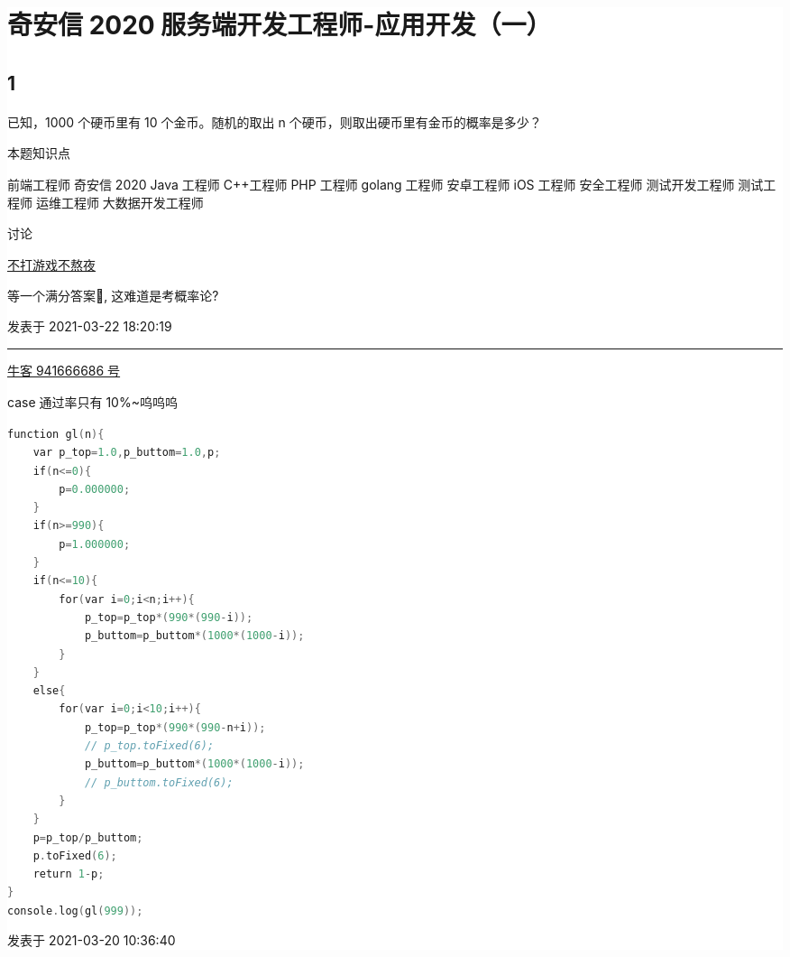 # 奇安信 2020 服务端开发工程师-应用开发（一）

## 1

已知，1000 个硬币里有 10 个金币。随机的取出 n 个硬币，则取出硬币里有金币的概率是多少？

本题知识点

前端工程师 奇安信 2020 Java 工程师 C++工程师 PHP 工程师 golang 工程师 安卓工程师 iOS 工程师 安全工程师 测试开发工程师 测试工程师 运维工程师 大数据开发工程师

讨论

[不打游戏不熬夜](https://www.nowcoder.com/profile/281737645)

等一个满分答案🤣, 这难道是考概率论? 

发表于 2021-03-22 18:20:19

* * *

[牛客 941666686 号](https://www.nowcoder.com/profile/941666686)

case 通过率只有 10%~呜呜呜

```cpp
function gl(n){
    var p_top=1.0,p_buttom=1.0,p;
    if(n<=0){
        p=0.000000;
    }
    if(n>=990){
        p=1.000000;
    }
    if(n<=10){
        for(var i=0;i<n;i++){
            p_top=p_top*(990*(990-i));
            p_buttom=p_buttom*(1000*(1000-i));
        }
    }
    else{
        for(var i=0;i<10;i++){
            p_top=p_top*(990*(990-n+i));
            // p_top.toFixed(6);
            p_buttom=p_buttom*(1000*(1000-i));
            // p_buttom.toFixed(6);
        }
    }
    p=p_top/p_buttom;
    p.toFixed(6);
    return 1-p;
}
console.log(gl(999));
```

发表于 2021-03-20 10:36:40
